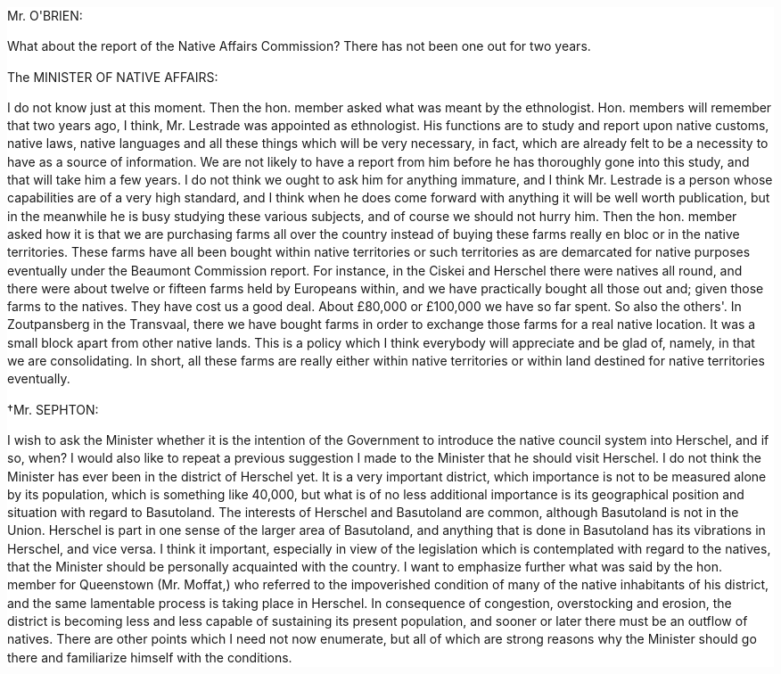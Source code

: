 <speech by="#o'brien">

<from>Mr. <person refersTo="hansard_za">O'BRIEN</person>:</from>

<p>What about the report of the Native Affairs Commission? There has not been one out for two years.</p>

</speech>

<speech by="#minister_of_native_affairs">

<from>The <person refersTo="hansard_za">MINISTER OF NATIVE AFFAIRS</person>:</from>

<p>I do not know just at this moment. Then the hon. member asked what was meant by the ethnologist. Hon. members will remember that two years ago, I think, Mr. Lestrade was appointed as ethnologist. His functions are to study and report upon native customs, native laws, native languages and all these things which will be very necessary, in fact, which are already felt to be a necessity to have as a source of information. We are not likely to have a report from him before he has thoroughly gone into this study, and that will take him a few years. I do not think we ought to ask him for anything immature, and I think Mr. Lestrade is a person whose capabilities are of a very high standard, and I think when he does come forward with anything it will be well worth publication, but in the meanwhile he is busy studying these various subjects, and of course we should not hurry him. Then the hon. member asked how it is that we are purchasing farms all over the country instead of buying these farms really en bloc or in the native territories. These farms have all been bought within native territories or such territories as are demarcated for native purposes eventually under the Beaumont Commission report. For instance, in the Ciskei and Herschel there were natives all round, and there were about twelve or fifteen farms held by Europeans within, and we have practically bought all those out and; given those farms to the natives. They have cost us a good deal. About &#x00A3;80,000 or &#x00A3;100,000 we have so far spent. So also the others'. In Zoutpansberg in the Transvaal, there we have bought farms in order to exchange those farms for a real native location. It was a small block apart from other native lands. This is a policy which I think everybody will appreciate and be glad of, namely, in that we are consolidating. In short, all these farms are really either within native territories or within land destined for native territories eventually.</p>

</speech>

<speech by="#sephton">

<from>&#x2020;Mr. <person refersTo="hansard_za">SEPHTON</person>:</from>

<p>I wish to ask the Minister whether it is the intention of the Government to introduce the native council system into Herschel, and if so, when? I would also like to repeat a previous suggestion I made to the Minister that he should visit Herschel. I do not think the Minister has ever been in the district of Herschel yet. It is a very <span class="col_4039-4040" refersTo="page_0614"/>important district, which importance is not to be measured alone by its population, which is something like 40,000, but what is of no less additional importance is its geographical position and situation with regard to Basutoland. The interests of Herschel and Basutoland are common, although Basutoland is not in the Union. Herschel is part in one sense of the larger area of Basutoland, and anything that is done in Basutoland has its vibrations in Herschel, and vice versa. I think it important, especially in view of the legislation which is contemplated with regard to the natives, that the Minister should be personally acquainted with the country. I want to emphasize further what was said by the hon. member for Queenstown (Mr. Moffat,) who referred to the impoverished condition of many of the native inhabitants of his district, and the same lamentable process is taking place in Herschel. In consequence of congestion, overstocking and erosion, the district is becoming less and less capable of sustaining its present population, and sooner or later there must be an outflow of natives. There are other points which I need not now enumerate, but all of which are strong reasons why the Minister should go there and familiarize himself with the conditions.</p>
